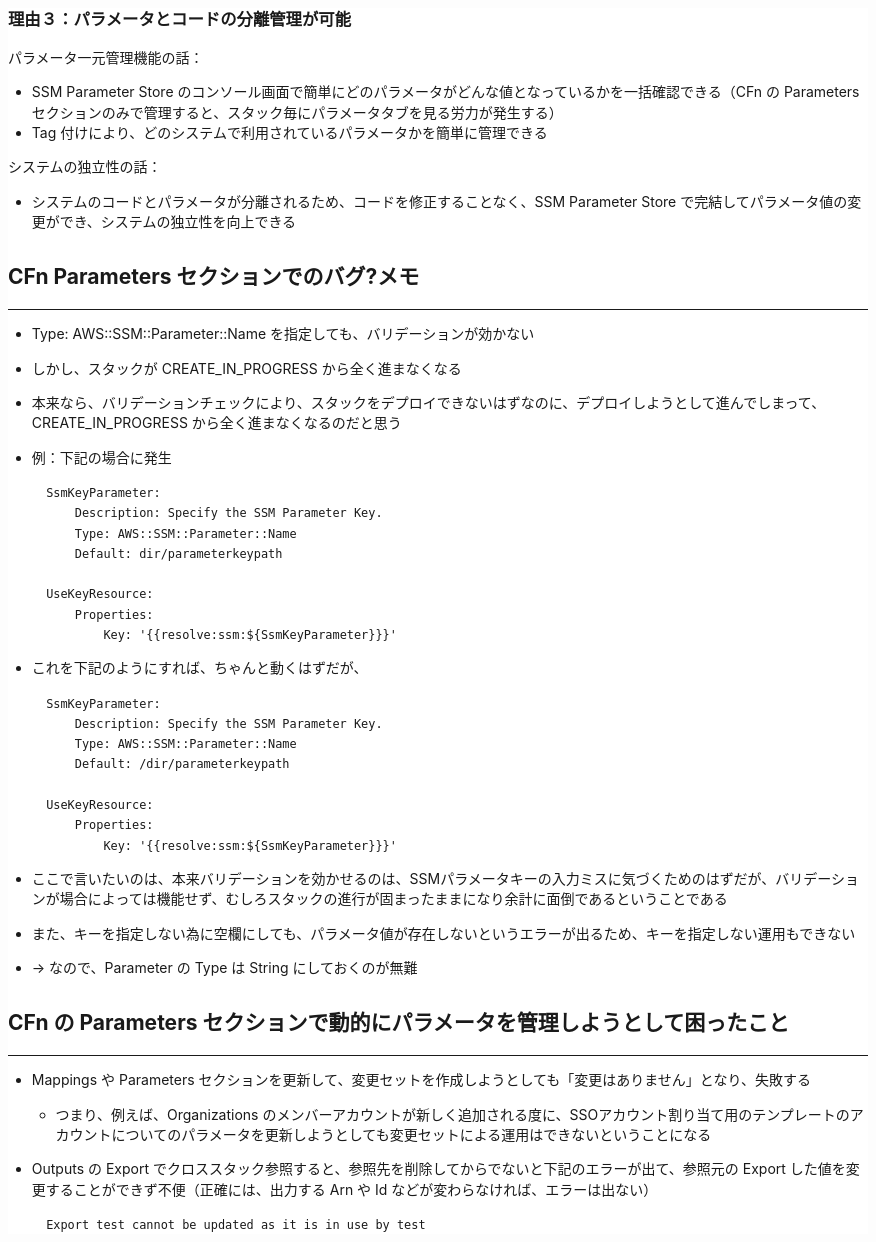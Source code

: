 ### 理由３：パラメータとコードの分離管理が可能

パラメータ一元管理機能の話：
- SSM Parameter Store のコンソール画面で簡単にどのパラメータがどんな値となっているかを一括確認できる（CFn の Parameters セクションのみで管理すると、スタック毎にパラメータタブを見る労力が発生する）
- Tag 付けにより、どのシステムで利用されているパラメータかを簡単に管理できる

システムの独立性の話：
- システムのコードとパラメータが分離されるため、コードを修正することなく、SSM Parameter Store で完結してパラメータ値の変更ができ、システムの独立性を向上できる

## CFn Parameters セクションでのバグ?メモ
---
- Type: AWS::SSM::Parameter::Name を指定しても、バリデーションが効かない
- しかし、スタックが CREATE_IN_PROGRESS から全く進まなくなる
- 本来なら、バリデーションチェックにより、スタックをデプロイできないはずなのに、デプロイしようとして進んでしまって、CREATE_IN_PROGRESS から全く進まなくなるのだと思う
- 例：下記の場合に発生

        SsmKeyParameter:
            Description: Specify the SSM Parameter Key.
            Type: AWS::SSM::Parameter::Name
            Default: dir/parameterkeypath

        UseKeyResource:
            Properties:
                Key: '{{resolve:ssm:${SsmKeyParameter}}}'

- これを下記のようにすれば、ちゃんと動くはずだが、

        SsmKeyParameter:
            Description: Specify the SSM Parameter Key.
            Type: AWS::SSM::Parameter::Name
            Default: /dir/parameterkeypath

        UseKeyResource:
            Properties:
                Key: '{{resolve:ssm:${SsmKeyParameter}}}'

- ここで言いたいのは、本来バリデーションを効かせるのは、SSMパラメータキーの入力ミスに気づくためのはずだが、バリデーションが場合によっては機能せず、むしろスタックの進行が固まったままになり余計に面倒であるということである
- また、キーを指定しない為に空欄にしても、パラメータ値が存在しないというエラーが出るため、キーを指定しない運用もできない
- -> なので、Parameter の Type は String にしておくのが無難

## CFn の Parameters セクションで動的にパラメータを管理しようとして困ったこと
--- 
- Mappings や Parameters セクションを更新して、変更セットを作成しようとしても「変更はありません」となり、失敗する
    - つまり、例えば、Organizations のメンバーアカウントが新しく追加される度に、SSOアカウント割り当て用のテンプレートのアカウントについてのパラメータを更新しようとしても変更セットによる運用はできないということになる


- Outputs の Export でクロススタック参照すると、参照先を削除してからでないと下記のエラーが出て、参照元の Export した値を変更することができず不便（正確には、出力する Arn や Id などが変わらなければ、エラーは出ない）
    
        Export test cannot be updated as it is in use by test
    